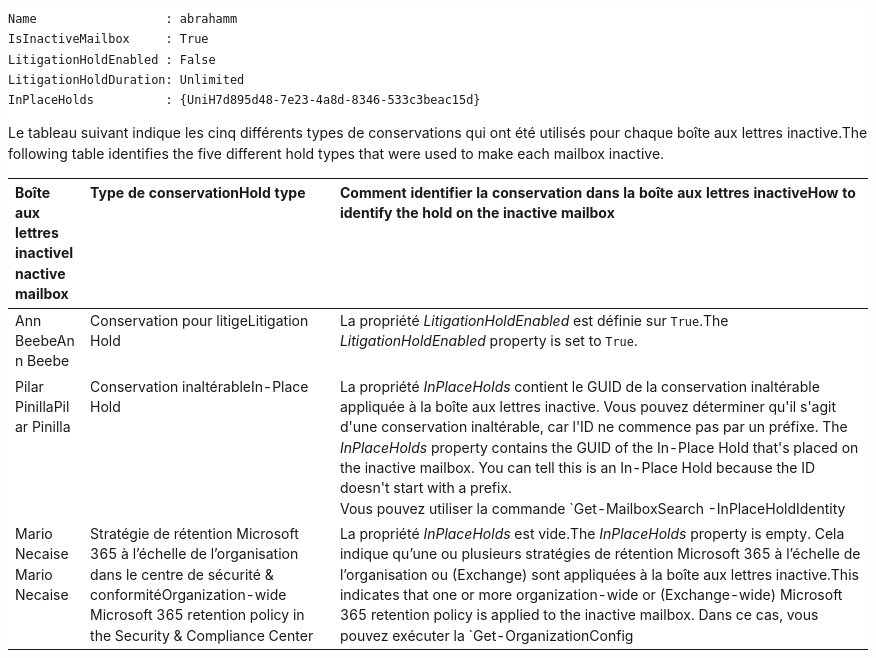 ```text
Name                  : abrahamm
IsInactiveMailbox     : True
LitigationHoldEnabled : False
LitigationHoldDuration: Unlimited
InPlaceHolds          : {UniH7d895d48-7e23-4a8d-8346-533c3beac15d}
```

<span data-ttu-id="c691c-136">Le tableau suivant indique les cinq différents types de conservations qui ont été utilisés pour chaque boîte aux lettres inactive.</span><span class="sxs-lookup"><span data-stu-id="c691c-136">The following table identifies the five different hold types that were used to make each mailbox inactive.</span></span>
  
|<span data-ttu-id="c691c-137">**Boîte aux lettres inactive**</span><span class="sxs-lookup"><span data-stu-id="c691c-137">**Inactive mailbox**</span></span>|<span data-ttu-id="c691c-138">**Type de conservation**</span><span class="sxs-lookup"><span data-stu-id="c691c-138">**Hold type**</span></span>|<span data-ttu-id="c691c-139">**Comment identifier la conservation dans la boîte aux lettres inactive**</span><span class="sxs-lookup"><span data-stu-id="c691c-139">**How to identify the hold on the inactive mailbox**</span></span>|
|:-----|:-----|:-----|
|<span data-ttu-id="c691c-140">Ann Beebe</span><span class="sxs-lookup"><span data-stu-id="c691c-140">Ann Beebe</span></span>  <br/> |<span data-ttu-id="c691c-141">Conservation pour litige</span><span class="sxs-lookup"><span data-stu-id="c691c-141">Litigation Hold</span></span>  <br/> |<span data-ttu-id="c691c-142">La propriété  *LitigationHoldEnabled*  est définie sur  `True`.</span><span class="sxs-lookup"><span data-stu-id="c691c-142">The  *LitigationHoldEnabled*  property is set to  `True`.</span></span>  <br/> |
|<span data-ttu-id="c691c-143">Pilar Pinilla</span><span class="sxs-lookup"><span data-stu-id="c691c-143">Pilar Pinilla</span></span>  <br/> |<span data-ttu-id="c691c-144">Conservation inaltérable</span><span class="sxs-lookup"><span data-stu-id="c691c-144">In-Place Hold</span></span>  <br/> |<span data-ttu-id="c691c-p107">La propriété  *InPlaceHolds*  contient le GUID de la conservation inaltérable appliquée à la boîte aux lettres inactive. Vous pouvez déterminer qu'il s'agit d'une conservation inaltérable, car l'ID ne commence pas par un préfixe.  </span><span class="sxs-lookup"><span data-stu-id="c691c-p107">The  *InPlaceHolds*  property contains the GUID of the In-Place Hold that's placed on the inactive mailbox. You can tell this is an In-Place Hold because the ID doesn't start with a prefix.  </span></span><br/> <span data-ttu-id="c691c-147">Vous pouvez utiliser la commande  `Get-MailboxSearch -InPlaceHoldIdentity <hold GUID> | FL` dans Exchange Online PowerShell pour obtenir des informations sur la conservation inaltérable dans la boîte aux lettres inactive.</span><span class="sxs-lookup"><span data-stu-id="c691c-147">You can use the  `Get-MailboxSearch -InPlaceHoldIdentity <hold GUID> | FL` command in Exchange Online PowerShell to get information about the In-Place Hold on the inactive mailbox.</span></span>  <br/> |
|<span data-ttu-id="c691c-148">Mario Necaise</span><span class="sxs-lookup"><span data-stu-id="c691c-148">Mario Necaise</span></span>  <br/> |<span data-ttu-id="c691c-149">Stratégie de rétention Microsoft 365 à l’échelle de l’organisation dans le centre de sécurité & conformité</span><span class="sxs-lookup"><span data-stu-id="c691c-149">Organization-wide Microsoft 365 retention policy in the Security & Compliance Center</span></span>  <br/> |<span data-ttu-id="c691c-150">La propriété  *InPlaceHolds*  est vide.</span><span class="sxs-lookup"><span data-stu-id="c691c-150">The  *InPlaceHolds*  property is empty.</span></span> <span data-ttu-id="c691c-151">Cela indique qu’une ou plusieurs stratégies de rétention Microsoft 365 à l’échelle de l’organisation ou (Exchange) sont appliquées à la boîte aux lettres inactive.</span><span class="sxs-lookup"><span data-stu-id="c691c-151">This indicates that one or more organization-wide or (Exchange-wide) Microsoft 365 retention policy is applied to the inactive mailbox.</span></span> <span data-ttu-id="c691c-152">Dans ce cas, vous pouvez exécuter la `Get-OrganizationConfig | Select-Object -ExpandProperty InPlaceHolds` commande dans Exchange Online PowerShell pour obtenir la liste des GUID pour les stratégies de rétention Microsoft 365 à l’échelle de l’organisation.</span><span class="sxs-lookup"><span data-stu-id="c691c-152">In this case, you can run the  `Get-OrganizationConfig | Select-Object -ExpandProperty InPlaceHolds` command in Exchange Online PowerShell to get a list of the GUIDs for organization-wide Microsoft 365 retention policies.</span></span> <span data-ttu-id="c691c-153">Le GUID des stratégies de rétention à l’échelle de l’organisation appliquées aux boîtes aux `mbx` lettres Exchange commence par le préfixe ; par exemple, `mbxa3056bb15562480fadb46ce523ff7b02`.</span><span class="sxs-lookup"><span data-stu-id="c691c-153">The GUID for organization-wide retention policies that are applied to Exchange mailboxes start with the  `mbx` prefix; for example,  `mbxa3056bb15562480fadb46ce523ff7b02`.</span></span>  <br/> <br/><span data-ttu-id="c691c-154">Pour identifier la stratégie de rétention de Microsoft 365 qui est appliquée à la boîte aux lettres inactive, exécutez la commande suivante dans sécurité & Centre de conformité PowerShell.</span><span class="sxs-lookup"><span data-stu-id="c691c-154">To identity the Microsoft 365 retention policy that's applied to the inactive mailbox, run the following command in Security & Compliance Center PowerShell.</span></span>  <br/><br/> `Get-RetentionCompliancePolicy <retention policy GUID without prefix> | FL Name`<br/><br/>
